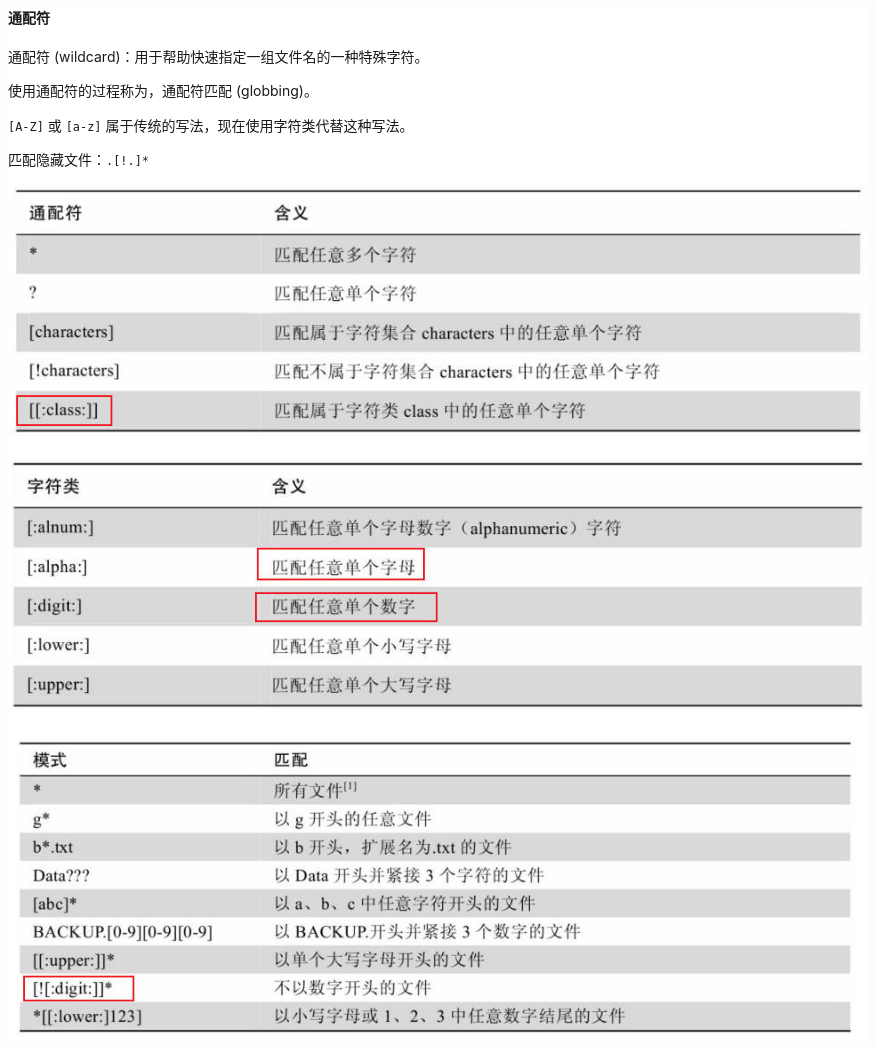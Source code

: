 #### 通配符

通配符 (wildcard)：用于帮助快速指定一组文件名的一种特殊字符。

使用通配符的过程称为，通配符匹配 (globbing)。

`[A-Z]` 或 `[a-z]` 属于传统的写法，现在使用字符类代替这种写法。

匹配隐藏文件：`.[!.]*`

![](img/15.jpg)

![16](img/16.jpg)

![17](img/17.jpg)
